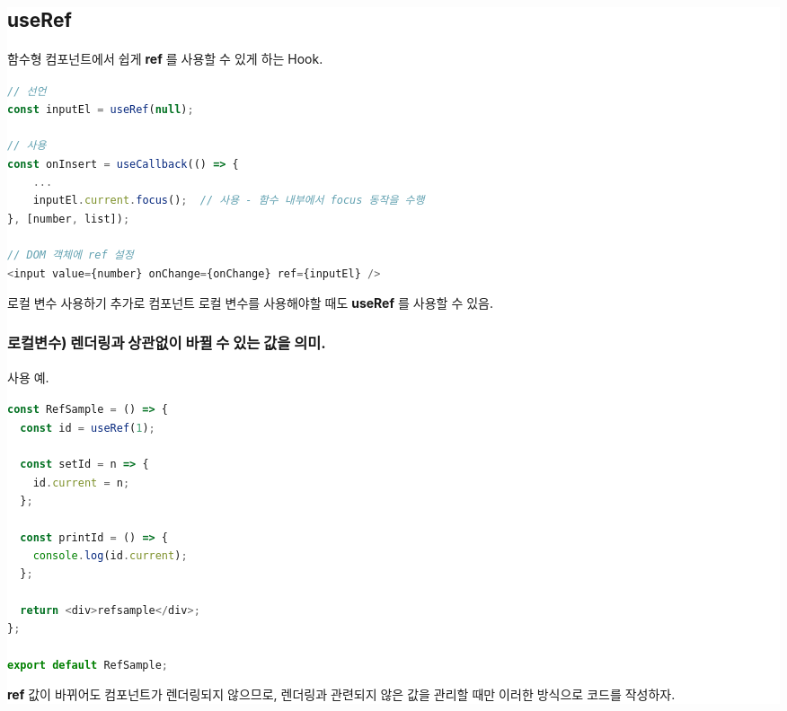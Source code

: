 ## useRef

함수형 컴포넌트에서 쉽게 **ref** 를 사용할 수 있게 하는 Hook.

```javascript
// 선언
const inputEl = useRef(null);

// 사용
const onInsert = useCallback(() => {
    ...
    inputEl.current.focus();  // 사용 - 함수 내부에서 focus 동작을 수행
}, [number, list]);

// DOM 객체에 ref 설정
<input value={number} onChange={onChange} ref={inputEl} />
```

로컬 변수 사용하기
추가로 컴포넌트 로컬 변수를 사용해야할 때도 **useRef** 를 사용할 수 있음.

### 로컬변수) 렌더링과 상관없이 바뀔 수 있는 값을 의미.

사용 예.

```javascript
const RefSample = () => {
  const id = useRef(1);

  const setId = n => {
    id.current = n;
  };

  const printId = () => {
    console.log(id.current);
  };

  return <div>refsample</div>;
};

export default RefSample;
```

**ref** 값이 바뀌어도 컴포넌트가 렌더링되지 않으므로,
렌더링과 관련되지 않은 값을 관리할 때만 이러한 방식으로 코드를 작성하자.
